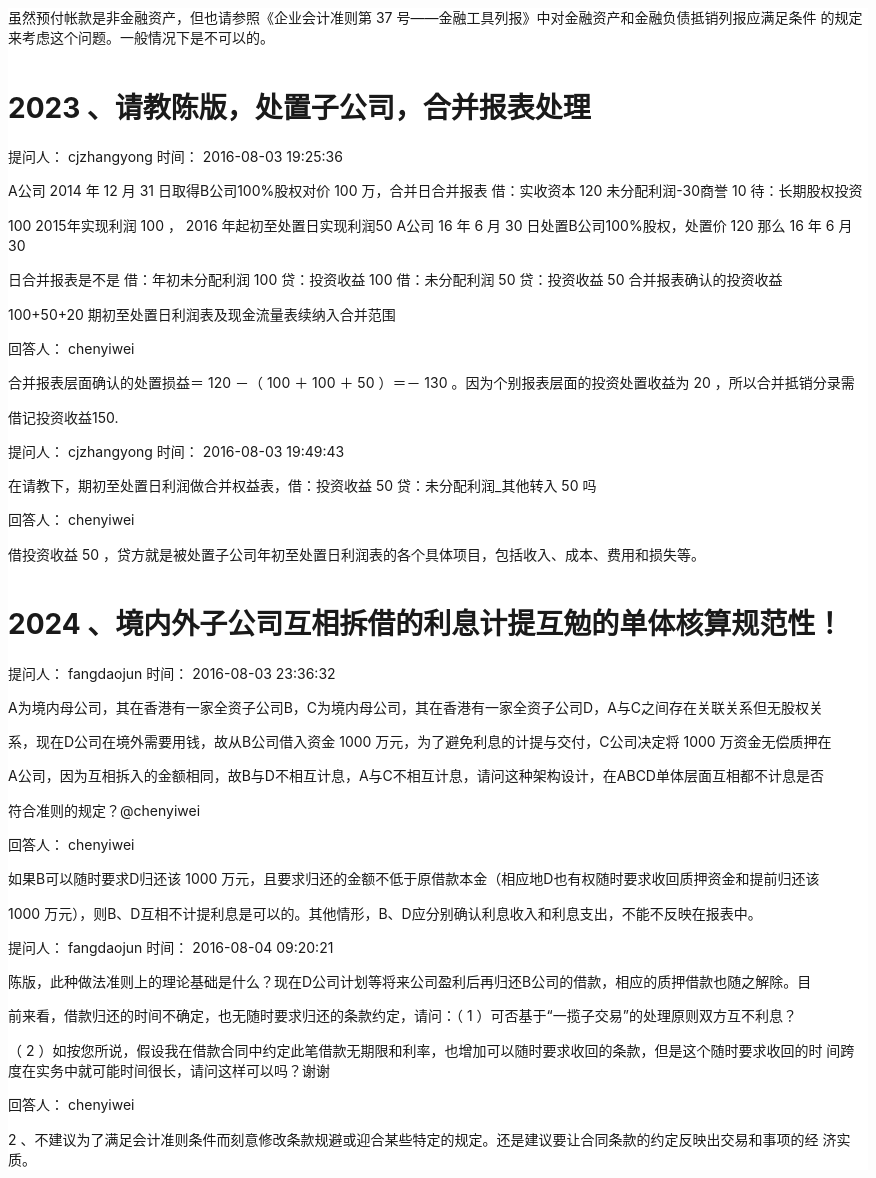 虽然预付帐款是非金融资产，但也请参照《企业会计准则第 37 号——金融工具列报》中对金融资产和金融负债抵销列报应满足条件
的规定来考虑这个问题。一般情况下是不可以的。

# 2023 、请教陈版，处置子公司，合并报表处理

提问人： cjzhangyong 时间： 2016-08-03 19:25:36

A公司 2014 年 12 月 31 日取得B公司100%股权对价 100 万，合并日合并报表 借：实收资本 120 未分配利润-30商誉 10 待：长期股权投资

100 2015年实现利润 100 ， 2016 年起初至处置日实现利润50 A公司 16 年 6 月 30 日处置B公司100%股权，处置价 120 那么 16 年 6 月 30

日合并报表是不是 借：年初未分配利润 100 贷：投资收益 100 借：未分配利润 50 贷：投资收益 50 合并报表确认的投资收益

100&#43;50&#43;20 期初至处置日利润表及现金流量表续纳入合并范围

回答人： chenyiwei

合并报表层面确认的处置损益＝ 120 －（ 100 ＋ 100 ＋ 50 ）＝－ 130 。因为个别报表层面的投资处置收益为 20 ，所以合并抵销分录需

借记投资收益150.

提问人： cjzhangyong 时间： 2016-08-03 19:49:43

在请教下，期初至处置日利润做合并权益表，借：投资收益 50 贷：未分配利润_其他转入 50 吗

回答人： chenyiwei

借投资收益 50 ，贷方就是被处置子公司年初至处置日利润表的各个具体项目，包括收入、成本、费用和损失等。

# 2024 、境内外子公司互相拆借的利息计提互勉的单体核算规范性！

提问人： fangdaojun 时间： 2016-08-03 23:36:32

A为境内母公司，其在香港有一家全资子公司B，C为境内母公司，其在香港有一家全资子公司D，A与C之间存在关联关系但无股权关

系，现在D公司在境外需要用钱，故从B公司借入资金 1000 万元，为了避免利息的计提与交付，C公司决定将 1000 万资金无偿质押在

A公司，因为互相拆入的金额相同，故B与D不相互计息，A与C不相互计息，请问这种架构设计，在ABCD单体层面互相都不计息是否

符合准则的规定？@chenyiwei

回答人： chenyiwei

如果B可以随时要求D归还该 1000 万元，且要求归还的金额不低于原借款本金（相应地D也有权随时要求收回质押资金和提前归还该


1000 万元），则B、D互相不计提利息是可以的。其他情形，B、D应分别确认利息收入和利息支出，不能不反映在报表中。

提问人： fangdaojun 时间： 2016-08-04 09:20:21

陈版，此种做法准则上的理论基础是什么？现在D公司计划等将来公司盈利后再归还B公司的借款，相应的质押借款也随之解除。目

前来看，借款归还的时间不确定，也无随时要求归还的条款约定，请问：（ 1 ）可否基于“一揽子交易”的处理原则双方互不利息？

（ 2 ）如按您所说，假设我在借款合同中约定此笔借款无期限和利率，也增加可以随时要求收回的条款，但是这个随时要求收回的时
间跨度在实务中就可能时间很长，请问这样可以吗？谢谢

回答人： chenyiwei

2 、不建议为了满足会计准则条件而刻意修改条款规避或迎合某些特定的规定。还是建议要让合同条款的约定反映出交易和事项的经
济实质。
